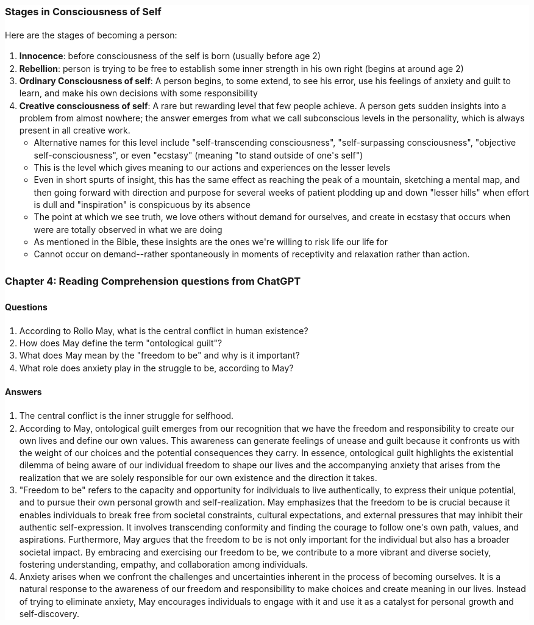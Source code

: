 ### Stages in Consciousness of Self

Here are the stages of becoming a person:

1. **Innocence**: before consciousness of the self is born (usually before age 2)
2. **Rebellion**: person is trying to be free to establish some inner strength in his own right (begins at around age 2)
3. **Ordinary Consciousness of self**: A person begins, to some extend, to see his error, use his feelings of anxiety and guilt to learn, and make his own decisions with some responsibility
4. **Creative consciousness of self**: A rare but rewarding level that few people achieve. A person gets sudden insights into a problem from almost nowhere; the answer emerges from what we call subconscious levels in the personality, which is always present in all creative work. 
    - Alternative names for this level include "self-transcending consciousness", "self-surpassing consciousness", "objective self-consciousness", or even "ecstasy" (meaning "to stand outside of one's self")
    - This is the level which gives meaning to our actions and experiences on the lesser levels
    - Even in short spurts of insight, this has the same effect as reaching the peak of a mountain, sketching a mental map, and then going forward with direction and purpose for several weeks of patient plodding up and down "lesser hills" when effort is dull and "inspiration" is conspicuous by its absence
    - The point at which we see truth, we love others without demand for ourselves, and create in ecstasy that occurs when were are totally observed in what we are doing
    - As mentioned in the Bible, these insights are the ones we're willing to risk life our life for
    - Cannot occur on demand--rather spontaneously in moments of receptivity and relaxation rather than action.

### Chapter 4: Reading Comprehension questions from ChatGPT

#### Questions
1. According to Rollo May, what is the central conflict in human existence?
2. How does May define the term "ontological guilt"?
3. What does May mean by the "freedom to be" and why is it important?
4. What role does anxiety play in the struggle to be, according to May?


#### Answers
1. The central conflict is the inner struggle for selfhood.
2. According to May, ontological guilt emerges from our recognition that we have the freedom and responsibility to create our own lives and define our own values. This awareness can generate feelings of unease and guilt because it confronts us with the weight of our choices and the potential consequences they carry. In essence, ontological guilt highlights the existential dilemma of being aware of our individual freedom to shape our lives and the accompanying anxiety that arises from the realization that we are solely responsible for our own existence and the direction it takes.
3. "Freedom to be" refers to the capacity and opportunity for individuals to live authentically, to express their unique potential, and to pursue their own personal growth and self-realization. May emphasizes that the freedom to be is crucial because it enables individuals to break free from societal constraints, cultural expectations, and external pressures that may inhibit their authentic self-expression. It involves transcending conformity and finding the courage to follow one's own path, values, and aspirations. Furthermore, May argues that the freedom to be is not only important for the individual but also has a broader societal impact. By embracing and exercising our freedom to be, we contribute to a more vibrant and diverse society, fostering understanding, empathy, and collaboration among individuals.
4. Anxiety arises when we confront the challenges and uncertainties inherent in the process of becoming ourselves. It is a natural response to the awareness of our freedom and responsibility to make choices and create meaning in our lives. Instead of trying to eliminate anxiety, May encourages individuals to engage with it and use it as a catalyst for personal growth and self-discovery.
